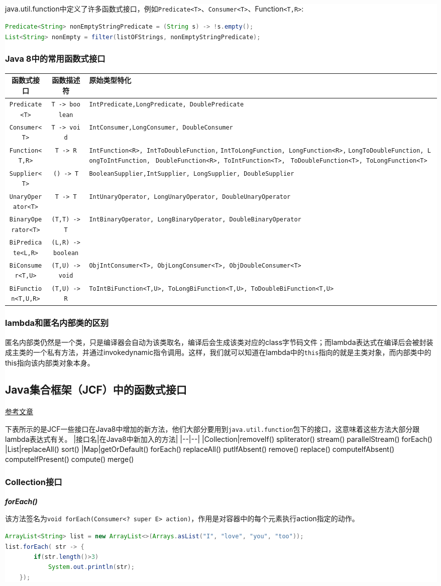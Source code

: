 java.util.function中定义了许多函数式接口，例如`Predicate<T>`、`Consumer<T>`、Function`<T,R>`:
```java
Predicate<String> nonEmptyStringPredicate = (String s) -> !s.empty();
List<String> nonEmpty = filter(listOFStrings, nonEmptyStringPredicate);
```
### Java 8中的常用函数式接口

| 函数式接口 | 函数描述符 | 原始类型特化 |
|:-----:|:--------:|:-------|
| `Predicate<T>` | `T -> boolean` | `IntPredicate,LongPredicate, DoublePredicate` |
| `Consumer<T>` | `T -> void` | `IntConsumer,LongConsumer, DoubleConsumer` |
| `Function<T,R>` | `T -> R` | `IntFunction<R>, IntToDoubleFunction,`  `IntToLongFunction, LongFunction<R>,`  `LongToDoubleFunction, LongToIntFunction, `  `DoubleFunction<R>, ToIntFunction<T>, `  `ToDoubleFunction<T>, ToLongFunction<T>` |
| `Supplier<T>` | `() -> T` | `BooleanSupplier,IntSupplier, LongSupplier, DoubleSupplier` |
| `UnaryOperator<T>` | `T -> T` | `IntUnaryOperator, LongUnaryOperator, DoubleUnaryOperator` |
| `BinaryOperator<T>` | `(T,T) -> T` | `IntBinaryOperator, LongBinaryOperator, DoubleBinaryOperator` |
| `BiPredicate<L,R>` | `(L,R) -> boolean` |  |
| `BiConsumer<T,U>` | `(T,U) -> void` | `ObjIntConsumer<T>, ObjLongConsumer<T>, ObjDoubleConsumer<T>` |
| `BiFunction<T,U,R>` | `(T,U) -> R` | `ToIntBiFunction<T,U>, ToLongBiFunction<T,U>, ToDoubleBiFunction<T,U>` |

### lambda和匿名内部类的区别
匿名内部类仍然是一个类，只是编译器会自动为该类取名，编译后会生成该类对应的class字节码文件；而lambda表达式在编译后会被封装成主类的一个私有方法，并通过invokedynamic指令调用。这样，我们就可以知道在lambda中的`this`指向的就是主类对象，而内部类中的this指向该内部类对象本身。

## Java集合框架（JCF）中的函数式接口
[参考文章](https://objcoding.com/2019/03/04/lambda/#merge)

下表所示的是JCF一些接口在Java8中增加的新方法，他们大部分要用到`java.util.function`包下的接口，这意味着这些方法大部分跟lambda表达式有关。
|接口名|在Java8中新加入的方法|
|--|--|
|Collection|removeIf() spliterator() stream() parallelStream() forEach()
|List|replaceAll() sort()
|Map|getOrDefault() forEach() replaceAll() putIfAbsent() remove() replace() computeIfAbsent() computeIfPresent() compute() merge()

### Collection接口
***forEach()***

该方法签名为`void forEach(Consumer<? super E> action)`，作用是对容器中的每个元素执行action指定的动作。
```java
ArrayList<String> list = new ArrayList<>(Arrays.asList("I", "love", "you", "too"));
list.forEach( str -> {
        if(str.length()>3)
            System.out.println(str);
    });
```
